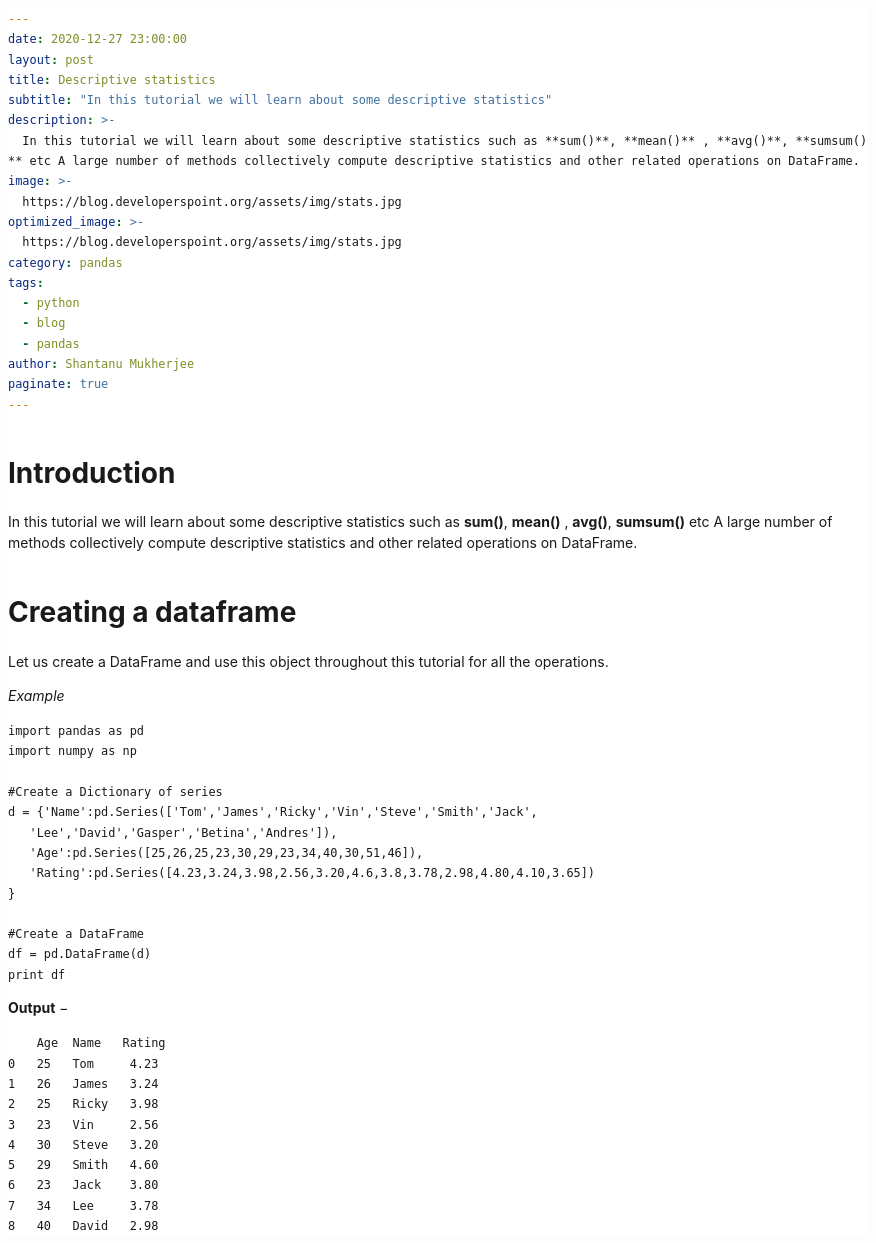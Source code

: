 ```yaml
---
date: 2020-12-27 23:00:00
layout: post
title: Descriptive statistics
subtitle: "In this tutorial we will learn about some descriptive statistics"
description: >-
  In this tutorial we will learn about some descriptive statistics such as **sum()**, **mean()** , **avg()**, **sumsum()** etc A large number of methods collectively compute descriptive statistics and other related operations on DataFrame. 
image: >-
  https://blog.developerspoint.org/assets/img/stats.jpg
optimized_image: >-
  https://blog.developerspoint.org/assets/img/stats.jpg
category: pandas
tags:
  - python
  - blog
  - pandas
author: Shantanu Mukherjee
paginate: true
---
```


# Introduction

In this tutorial we will learn about some descriptive statistics such as **sum()**, **mean()** , **avg()**, **sumsum()** etc A large number of methods collectively compute descriptive statistics and other related operations on DataFrame. 

# Creating a dataframe

Let us create a DataFrame and use this object throughout this tutorial for all the operations.

*Example*

```
import pandas as pd
import numpy as np

#Create a Dictionary of series
d = {'Name':pd.Series(['Tom','James','Ricky','Vin','Steve','Smith','Jack',
   'Lee','David','Gasper','Betina','Andres']),
   'Age':pd.Series([25,26,25,23,30,29,23,34,40,30,51,46]),
   'Rating':pd.Series([4.23,3.24,3.98,2.56,3.20,4.6,3.8,3.78,2.98,4.80,4.10,3.65])
}

#Create a DataFrame
df = pd.DataFrame(d)
print df
```
**Output** −
```
    Age  Name   Rating
0   25   Tom     4.23
1   26   James   3.24
2   25   Ricky   3.98
3   23   Vin     2.56
4   30   Steve   3.20
5   29   Smith   4.60
6   23   Jack    3.80
7   34   Lee     3.78
8   40   David   2.98
```